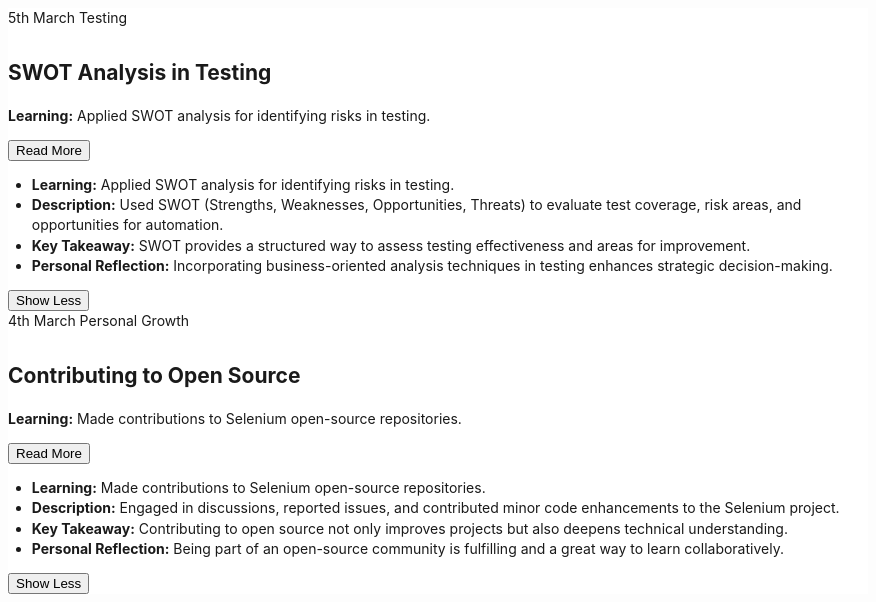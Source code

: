 
<article class="timeline-entry" data-category="testing">
    <div class="timeline-dot"></div>
    <div class="timeline-content">
        <div class="entry-header">
            <span class="entry-date">5th March</span>
            <span class="category-tag" role="button" data-category="testing">Testing</span>
        </div>
        <h2>SWOT Analysis in Testing</h2>
        <div class="entry-preview">
            <p><b>Learning:</b> Applied SWOT analysis for identifying risks in testing.</p>
            <button class="expand-btn" onclick="toggleContent(this)">Read More</button>
        </div>
        <div class="entry-full hidden">
            <ul>
                <li><b>Learning:</b> Applied SWOT analysis for identifying risks in testing.</li>
                <li><b>Description:</b> Used SWOT (Strengths, Weaknesses, Opportunities, Threats) to evaluate test coverage, risk areas, and opportunities for automation.</li>
                <li><b>Key Takeaway:</b> SWOT provides a structured way to assess testing effectiveness and areas for improvement.</li>
                <li><b>Personal Reflection:</b> Incorporating business-oriented analysis techniques in testing enhances strategic decision-making.</li>
            </ul>
            <button class="expand-btn" onclick="toggleContent(this)">Show Less</button>
        </div>
    </div>
</article>


<article class="timeline-entry" data-category="personal">
    <div class="timeline-dot"></div>
    <div class="timeline-content">
        <div class="entry-header">
            <span class="entry-date">4th March</span>
            <span class="category-tag" role="button" data-category="personal">Personal Growth</span>
        </div>
        <h2>Contributing to Open Source</h2>
        <div class="entry-preview">
            <p><b>Learning:</b> Made contributions to Selenium open-source repositories.</p>
            <button class="expand-btn" onclick="toggleContent(this)">Read More</button>
        </div>
        <div class="entry-full hidden">
            <ul>
                <li><b>Learning:</b> Made contributions to Selenium open-source repositories.</li>
                <li><b>Description:</b> Engaged in discussions, reported issues, and contributed minor code enhancements to the Selenium project.</li>
                <li><b>Key Takeaway:</b> Contributing to open source not only improves projects but also deepens technical understanding.</li>
                <li><b>Personal Reflection:</b> Being part of an open-source community is fulfilling and a great way to learn collaboratively.</li>
            </ul>
            <button class="expand-btn" onclick="toggleContent(this)">Show Less</button>
        </div>
    </div>
</article>
